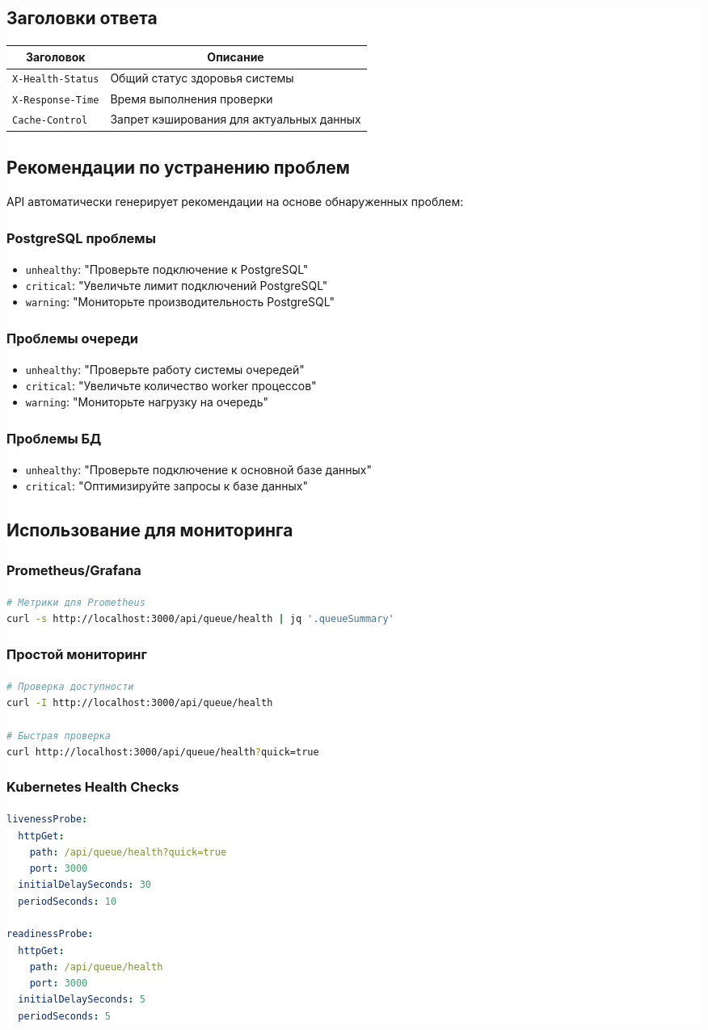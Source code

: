 ## Заголовки ответа

| Заголовок | Описание |
|-----------|----------|
| `X-Health-Status` | Общий статус здоровья системы |
| `X-Response-Time` | Время выполнения проверки |
| `Cache-Control` | Запрет кэширования для актуальных данных |

## Рекомендации по устранению проблем

API автоматически генерирует рекомендации на основе обнаруженных проблем:

### PostgreSQL проблемы
- `unhealthy`: "Проверьте подключение к PostgreSQL"
- `critical`: "Увеличьте лимит подключений PostgreSQL"
- `warning`: "Мониторьте производительность PostgreSQL"

### Проблемы очереди
- `unhealthy`: "Проверьте работу системы очередей"
- `critical`: "Увеличьте количество worker процессов"
- `warning`: "Мониторьте нагрузку на очередь"

### Проблемы БД
- `unhealthy`: "Проверьте подключение к основной базе данных"
- `critical`: "Оптимизируйте запросы к базе данных"

## Использование для мониторинга

### Prometheus/Grafana
```bash
# Метрики для Prometheus
curl -s http://localhost:3000/api/queue/health | jq '.queueSummary'
```

### Простой мониторинг
```bash
# Проверка доступности
curl -I http://localhost:3000/api/queue/health

# Быстрая проверка
curl http://localhost:3000/api/queue/health?quick=true
```

### Kubernetes Health Checks
```yaml
livenessProbe:
  httpGet:
    path: /api/queue/health?quick=true
    port: 3000
  initialDelaySeconds: 30
  periodSeconds: 10

readinessProbe:
  httpGet:
    path: /api/queue/health
    port: 3000
  initialDelaySeconds: 5
  periodSeconds: 5
```
